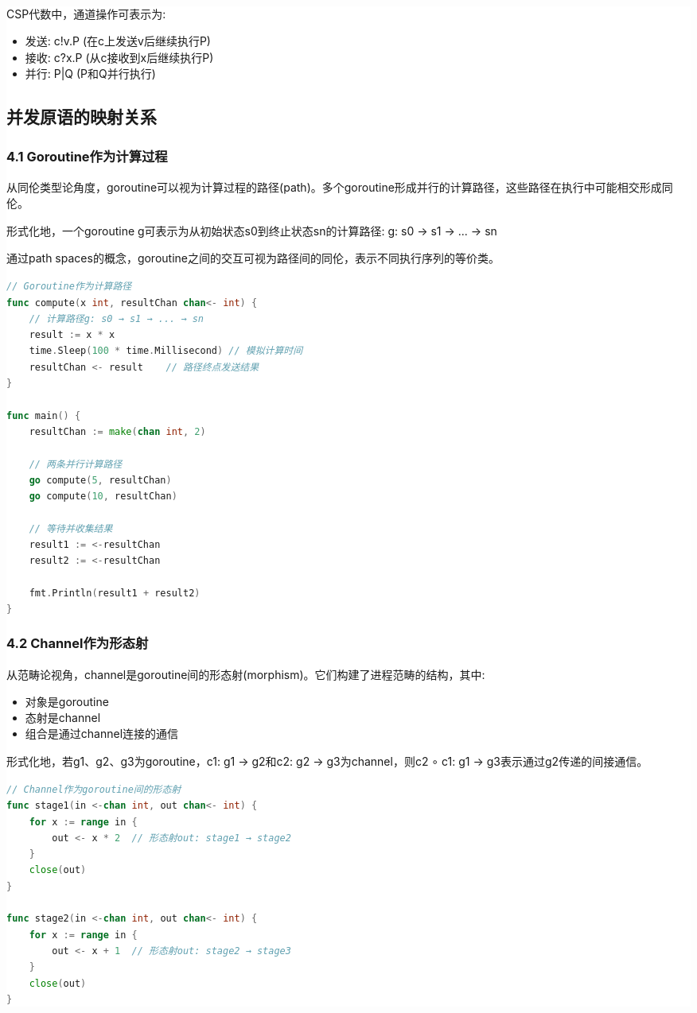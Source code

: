 CSP代数中，通道操作可表示为:

- 发送: c!v.P (在c上发送v后继续执行P)
- 接收: c?x.P (从c接收到x后继续执行P)
- 并行: P|Q (P和Q并行执行)

## 并发原语的映射关系

### 4.1 Goroutine作为计算过程

从同伦类型论角度，goroutine可以视为计算过程的路径(path)。多个goroutine形成并行的计算路径，这些路径在执行中可能相交形成同伦。

形式化地，一个goroutine g可表示为从初始状态s0到终止状态sn的计算路径:
g: s0 → s1 → ... → sn

通过path spaces的概念，goroutine之间的交互可视为路径间的同伦，表示不同执行序列的等价类。

```go
// Goroutine作为计算路径
func compute(x int, resultChan chan<- int) {
    // 计算路径g: s0 → s1 → ... → sn
    result := x * x
    time.Sleep(100 * time.Millisecond) // 模拟计算时间
    resultChan <- result    // 路径终点发送结果
}

func main() {
    resultChan := make(chan int, 2)
    
    // 两条并行计算路径
    go compute(5, resultChan)
    go compute(10, resultChan)
    
    // 等待并收集结果
    result1 := <-resultChan
    result2 := <-resultChan
    
    fmt.Println(result1 + result2)
}
```

### 4.2 Channel作为形态射

从范畴论视角，channel是goroutine间的形态射(morphism)。它们构建了进程范畴的结构，其中:

- 对象是goroutine
- 态射是channel
- 组合是通过channel连接的通信

形式化地，若g1、g2、g3为goroutine，c1: g1 → g2和c2: g2 → g3为channel，则c2 ∘ c1: g1 → g3表示通过g2传递的间接通信。

```go
// Channel作为goroutine间的形态射
func stage1(in <-chan int, out chan<- int) {
    for x := range in {
        out <- x * 2  // 形态射out: stage1 → stage2
    }
    close(out)
}

func stage2(in <-chan int, out chan<- int) {
    for x := range in {
        out <- x + 1  // 形态射out: stage2 → stage3
    }
    close(out)
}

```